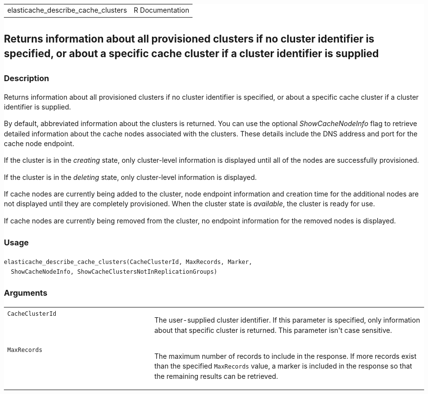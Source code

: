 <table style="width: 100%;">
<tbody>
<tr class="odd">
<td>elasticache_describe_cache_clusters</td>
<td style="text-align: right;">R Documentation</td>
</tr>
</tbody>
</table>

## Returns information about all provisioned clusters if no cluster identifier is specified, or about a specific cache cluster if a cluster identifier is supplied

### Description

Returns information about all provisioned clusters if no cluster
identifier is specified, or about a specific cache cluster if a cluster
identifier is supplied.

By default, abbreviated information about the clusters is returned. You
can use the optional *ShowCacheNodeInfo* flag to retrieve detailed
information about the cache nodes associated with the clusters. These
details include the DNS address and port for the cache node endpoint.

If the cluster is in the *creating* state, only cluster-level
information is displayed until all of the nodes are successfully
provisioned.

If the cluster is in the *deleting* state, only cluster-level
information is displayed.

If cache nodes are currently being added to the cluster, node endpoint
information and creation time for the additional nodes are not displayed
until they are completely provisioned. When the cluster state is
*available*, the cluster is ready for use.

If cache nodes are currently being removed from the cluster, no endpoint
information for the removed nodes is displayed.

### Usage

    elasticache_describe_cache_clusters(CacheClusterId, MaxRecords, Marker,
      ShowCacheNodeInfo, ShowCacheClustersNotInReplicationGroups)

### Arguments

<table>
<colgroup>
<col style="width: 35%" />
<col style="width: 65%" />
</colgroup>
<tbody>
<tr class="odd">
<td><code
id="elasticache_describe_cache_clusters_:_CacheClusterId">CacheClusterId</code></td>
<td><p>The user-supplied cluster identifier. If this parameter is
specified, only information about that specific cluster is returned.
This parameter isn't case sensitive.</p></td>
</tr>
<tr class="even">
<td><code
id="elasticache_describe_cache_clusters_:_MaxRecords">MaxRecords</code></td>
<td><p>The maximum number of records to include in the response. If more
records exist than the specified <code>MaxRecords</code> value, a marker
is included in the response so that the remaining results can be
retrieved.</p>
